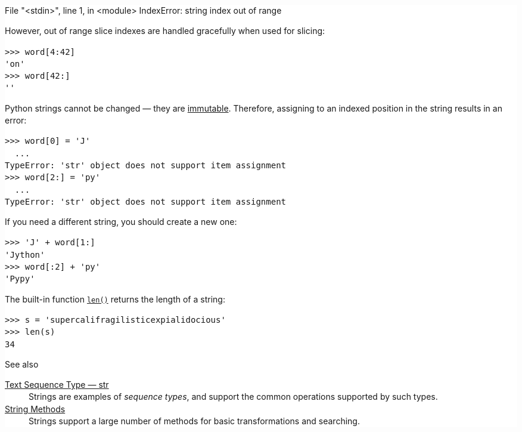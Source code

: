   File <span class="nb">&quot;&lt;stdin&gt;&quot;</span>, line <span class="m">1</span>, in <span class="n">&lt;module&gt;</span>
<span class="gr">IndexError</span>: <span class="n">string index out of range</span>
</pre></div>
</div>
<p>However, out of range slice indexes are handled gracefully when used for
slicing:</p>
<div class="highlight-python3 notranslate"><div class="highlight"><pre><span></span><span class="gp">&gt;&gt;&gt; </span><span class="n">word</span><span class="p">[</span><span class="mi">4</span><span class="p">:</span><span class="mi">42</span><span class="p">]</span>
<span class="go">&#39;on&#39;</span>
<span class="gp">&gt;&gt;&gt; </span><span class="n">word</span><span class="p">[</span><span class="mi">42</span><span class="p">:]</span>
<span class="go">&#39;&#39;</span>
</pre></div>
</div>
<p>Python strings cannot be changed — they are <a class="reference internal" href="../glossary.html#term-immutable"><span class="xref std std-term">immutable</span></a>.
Therefore, assigning to an indexed position in the string results in an error:</p>
<div class="highlight-python3 notranslate"><div class="highlight"><pre><span></span><span class="gp">&gt;&gt;&gt; </span><span class="n">word</span><span class="p">[</span><span class="mi">0</span><span class="p">]</span> <span class="o">=</span> <span class="s1">&#39;J&#39;</span>
<span class="go">  ...</span>
<span class="go">TypeError: &#39;str&#39; object does not support item assignment</span>
<span class="gp">&gt;&gt;&gt; </span><span class="n">word</span><span class="p">[</span><span class="mi">2</span><span class="p">:]</span> <span class="o">=</span> <span class="s1">&#39;py&#39;</span>
<span class="go">  ...</span>
<span class="go">TypeError: &#39;str&#39; object does not support item assignment</span>
</pre></div>
</div>
<p>If you need a different string, you should create a new one:</p>
<div class="highlight-python3 notranslate"><div class="highlight"><pre><span></span><span class="gp">&gt;&gt;&gt; </span><span class="s1">&#39;J&#39;</span> <span class="o">+</span> <span class="n">word</span><span class="p">[</span><span class="mi">1</span><span class="p">:]</span>
<span class="go">&#39;Jython&#39;</span>
<span class="gp">&gt;&gt;&gt; </span><span class="n">word</span><span class="p">[:</span><span class="mi">2</span><span class="p">]</span> <span class="o">+</span> <span class="s1">&#39;py&#39;</span>
<span class="go">&#39;Pypy&#39;</span>
</pre></div>
</div>
<p>The built-in function <a class="reference internal" href="../library/functions.html#len" title="len"><code class="xref py py-func docutils literal notranslate"><span class="pre">len()</span></code></a> returns the length of a string:</p>
<div class="highlight-python3 notranslate"><div class="highlight"><pre><span></span><span class="gp">&gt;&gt;&gt; </span><span class="n">s</span> <span class="o">=</span> <span class="s1">&#39;supercalifragilisticexpialidocious&#39;</span>
<span class="gp">&gt;&gt;&gt; </span><span class="nb">len</span><span class="p">(</span><span class="n">s</span><span class="p">)</span>
<span class="go">34</span>
</pre></div>
</div>
<div class="admonition seealso">
<p class="first admonition-title">See also</p>
<dl class="last docutils">
<dt><a class="reference internal" href="../library/stdtypes.html#textseq"><span class="std std-ref">Text Sequence Type — str</span></a></dt>
<dd>Strings are examples of <em>sequence types</em>, and support the common
operations supported by such types.</dd>
<dt><a class="reference internal" href="../library/stdtypes.html#string-methods"><span class="std std-ref">String Methods</span></a></dt>
<dd>Strings support a large number of methods for
basic transformations and searching.</dd>